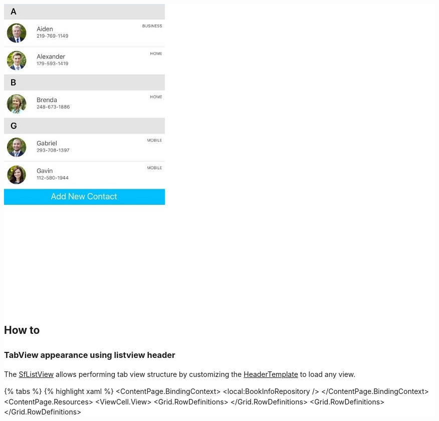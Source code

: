 ![Xamarin Forms ListView with sticky footer position](SfListView_images/SfListView-StickyFooterPosition.jpg)

## How to

### TabView appearance using listview header

The [SfListView](https://help.syncfusion.com/cr/xamarin/Syncfusion.ListView.XForms.SfListView.html) allows performing tab view structure by customizing the [HeaderTemplate](https://help.syncfusion.com/cr/xamarin/Syncfusion.ListView.XForms.SfListView.html#Syncfusion_ListView_XForms_SfListView_HeaderTemplate) to load any view.

{% tabs %}
{% highlight xaml %}
<ContentPage xmlns:syncfusion="clr-namespace:Syncfusion.ListView.XForms;assembly=Syncfusion.SfListView.XForms">
    <ContentPage.BindingContext>
        <local:BookInfoRepository />
    </ContentPage.BindingContext>
    <ContentPage.Resources>
        <ResourceDictionary>
            <DataTemplate x:Key="template">
                <ViewCell>
                    <ViewCell.View>
                        <Grid x:Name="grid" RowSpacing="0" Margin="5">
                            <Grid.RowDefinitions>
                                <RowDefinition Height="*" />
                                <RowDefinition Height="1" />
                            </Grid.RowDefinitions>
                            <Grid RowSpacing="0" Grid.Row="0">
                                <Grid.RowDefinitions>
                                    <RowDefinition Height="*" />
                                    <RowDefinition Height="*" />
                                </Grid.RowDefinitions>